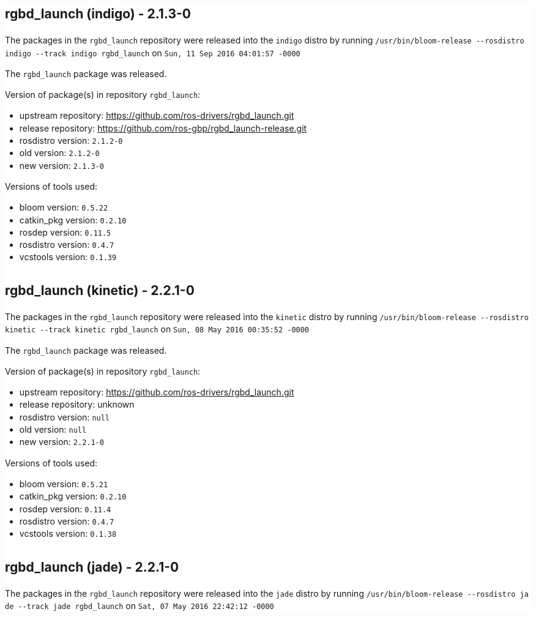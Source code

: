 
## rgbd_launch (indigo) - 2.1.3-0

The packages in the `rgbd_launch` repository were released into the `indigo` distro by running `/usr/bin/bloom-release --rosdistro indigo --track indigo rgbd_launch` on `Sun, 11 Sep 2016 04:01:57 -0000`

The `rgbd_launch` package was released.

Version of package(s) in repository `rgbd_launch`:

- upstream repository: https://github.com/ros-drivers/rgbd_launch.git
- release repository: https://github.com/ros-gbp/rgbd_launch-release.git
- rosdistro version: `2.1.2-0`
- old version: `2.1.2-0`
- new version: `2.1.3-0`

Versions of tools used:

- bloom version: `0.5.22`
- catkin_pkg version: `0.2.10`
- rosdep version: `0.11.5`
- rosdistro version: `0.4.7`
- vcstools version: `0.1.39`


## rgbd_launch (kinetic) - 2.2.1-0

The packages in the `rgbd_launch` repository were released into the `kinetic` distro by running `/usr/bin/bloom-release --rosdistro kinetic --track kinetic rgbd_launch` on `Sun, 08 May 2016 00:35:52 -0000`

The `rgbd_launch` package was released.

Version of package(s) in repository `rgbd_launch`:

- upstream repository: https://github.com/ros-drivers/rgbd_launch.git
- release repository: unknown
- rosdistro version: `null`
- old version: `null`
- new version: `2.2.1-0`

Versions of tools used:

- bloom version: `0.5.21`
- catkin_pkg version: `0.2.10`
- rosdep version: `0.11.4`
- rosdistro version: `0.4.7`
- vcstools version: `0.1.38`


## rgbd_launch (jade) - 2.2.1-0

The packages in the `rgbd_launch` repository were released into the `jade` distro by running `/usr/bin/bloom-release --rosdistro jade --track jade rgbd_launch` on `Sat, 07 May 2016 22:42:12 -0000`
